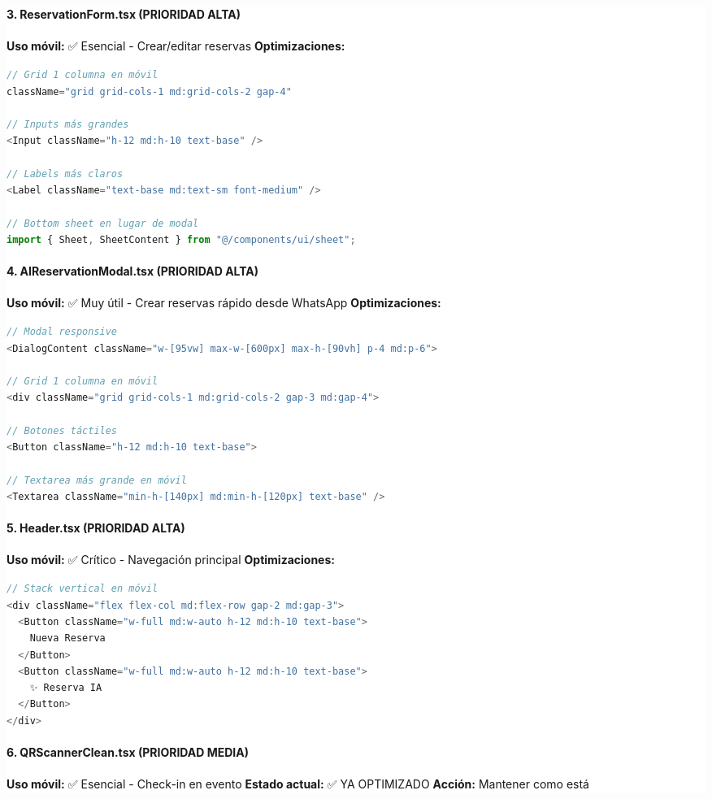 #### 3. **ReservationForm.tsx** (PRIORIDAD ALTA)
**Uso móvil:** ✅ Esencial - Crear/editar reservas
**Optimizaciones:**
```typescript
// Grid 1 columna en móvil
className="grid grid-cols-1 md:grid-cols-2 gap-4"

// Inputs más grandes
<Input className="h-12 md:h-10 text-base" />

// Labels más claros
<Label className="text-base md:text-sm font-medium" />

// Bottom sheet en lugar de modal
import { Sheet, SheetContent } from "@/components/ui/sheet";
```

#### 4. **AIReservationModal.tsx** (PRIORIDAD ALTA)
**Uso móvil:** ✅ Muy útil - Crear reservas rápido desde WhatsApp
**Optimizaciones:**
```typescript
// Modal responsive
<DialogContent className="w-[95vw] max-w-[600px] max-h-[90vh] p-4 md:p-6">
  
// Grid 1 columna en móvil
<div className="grid grid-cols-1 md:grid-cols-2 gap-3 md:gap-4">

// Botones táctiles
<Button className="h-12 md:h-10 text-base">

// Textarea más grande en móvil
<Textarea className="min-h-[140px] md:min-h-[120px] text-base" />
```

#### 5. **Header.tsx** (PRIORIDAD ALTA)
**Uso móvil:** ✅ Crítico - Navegación principal
**Optimizaciones:**
```typescript
// Stack vertical en móvil
<div className="flex flex-col md:flex-row gap-2 md:gap-3">
  <Button className="w-full md:w-auto h-12 md:h-10 text-base">
    Nueva Reserva
  </Button>
  <Button className="w-full md:w-auto h-12 md:h-10 text-base">
    ✨ Reserva IA
  </Button>
</div>
```

#### 6. **QRScannerClean.tsx** (PRIORIDAD MEDIA)
**Uso móvil:** ✅ Esencial - Check-in en evento
**Estado actual:** ✅ YA OPTIMIZADO
**Acción:** Mantener como está
